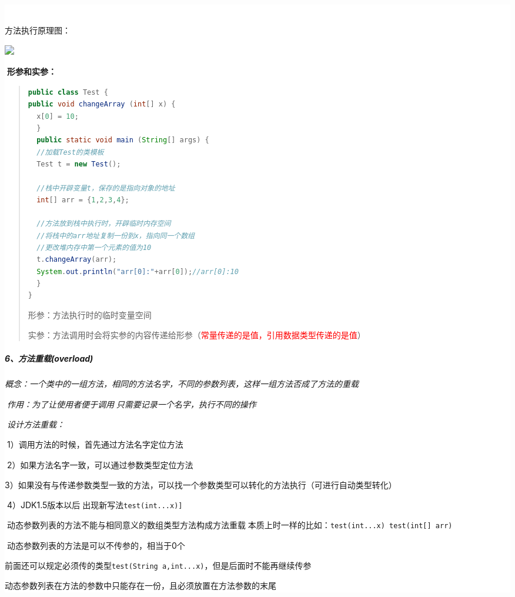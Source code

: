 ​	

方法执行原理图：

![](C:\Users\86180\Desktop\testGit\typoraImg\方法执行内存原理.jpg)

​	**形参和实参：**

> ```java
> public class Test {
> public void changeArray (int[] x) {
> 	x[0] = 10;
> 	}
> 	public static void main (String[] args) {
> 	//加载Test的类模板
> 	Test t = new Test();
>         
> 	//栈中开辟变量t，保存的是指向对象的地址
> 	int[] arr = {1,2,3,4};
>         
> 	//方法放到栈中执行时，开辟临时内存空间
> 	//将栈中的arr地址复制一份到x，指向同一个数组
> 	//更改堆内存中第一个元素的值为10
> 	t.changeArray(arr);
> 	System.out.println("arr[0]:"+arr[0]);//arr[0]:10
> 	}
> }
> ```
>
> 形参：方法执行时的临时变量空间
>
> 实参：方法调用时会将实参的内容传递给形参（<font color="red">常量传递的是值，引用数据类型传递的是值</font>）



##### 6、方法重载(overload)

​	*概念：一个类中的一组方法，相同的方法名字，不同的参数列表，这样一组方法否成了方法的重载*

​	*作用：为了让使用者便于调用 只需要记录一个名字，执行不同的操作*

​	*设计方法重载：*

​	1）调用方法的时候，首先通过方法名字定位方法

​	2）如果方法名字一致，可以通过参数类型定位方法

​	3）如果没有与传递参数类型一致的方法，可以找一个参数类型可以转化的方法执行（可进行自动类型转化）

​	4）JDK1.5版本以后 出现新写法`test(int...x)]`

​		动态参数列表的方法不能与相同意义的数组类型方法构成方法重载 本质上时一样的比如：`test(int...x) test(int[] arr)`

​		动态参数列表的方法是可以不传参的，相当于0个

​		前面还可以规定必须传的类型`test(String a,int...x)`，但是后面时不能再继续传参

​		动态参数列表在方法的参数中只能存在一份，且必须放置在方法参数的末尾
